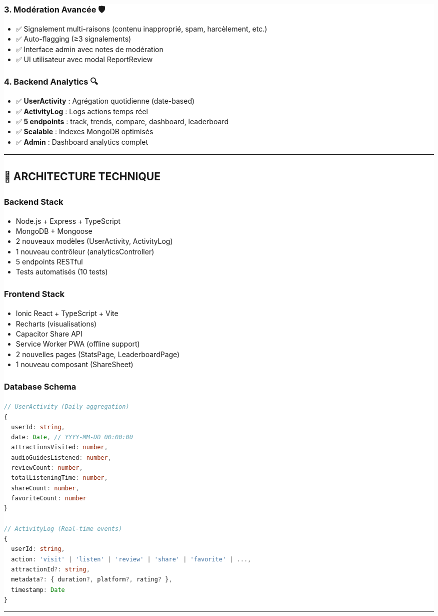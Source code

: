 ### 3. Modération Avancée 🛡️
- ✅ Signalement multi-raisons (contenu inapproprié, spam, harcèlement, etc.)
- ✅ Auto-flagging (≥3 signalements)
- ✅ Interface admin avec notes de modération
- ✅ UI utilisateur avec modal ReportReview

### 4. Backend Analytics 🔍
- ✅ **UserActivity** : Agrégation quotidienne (date-based)
- ✅ **ActivityLog** : Logs actions temps réel
- ✅ **5 endpoints** : track, trends, compare, dashboard, leaderboard
- ✅ **Scalable** : Indexes MongoDB optimisés
- ✅ **Admin** : Dashboard analytics complet

---

## 🚀 ARCHITECTURE TECHNIQUE

### Backend Stack
- Node.js + Express + TypeScript
- MongoDB + Mongoose
- 2 nouveaux modèles (UserActivity, ActivityLog)
- 1 nouveau contrôleur (analyticsController)
- 5 endpoints RESTful
- Tests automatisés (10 tests)

### Frontend Stack
- Ionic React + TypeScript + Vite
- Recharts (visualisations)
- Capacitor Share API
- Service Worker PWA (offline support)
- 2 nouvelles pages (StatsPage, LeaderboardPage)
- 1 nouveau composant (ShareSheet)

### Database Schema
```typescript
// UserActivity (Daily aggregation)
{
  userId: string,
  date: Date, // YYYY-MM-DD 00:00:00
  attractionsVisited: number,
  audioGuidesListened: number,
  reviewCount: number,
  totalListeningTime: number,
  shareCount: number,
  favoriteCount: number
}

// ActivityLog (Real-time events)
{
  userId: string,
  action: 'visit' | 'listen' | 'review' | 'share' | 'favorite' | ...,
  attractionId?: string,
  metadata?: { duration?, platform?, rating? },
  timestamp: Date
}
```

---